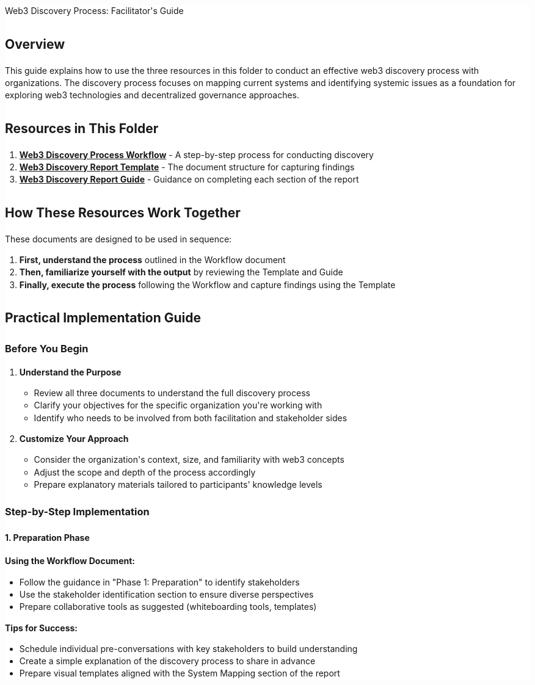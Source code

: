  Web3 Discovery Process: Facilitator's Guide

## Overview

This guide explains how to use the three resources in this folder to conduct an effective web3 discovery process with organizations. The discovery process focuses on mapping current systems and identifying systemic issues as a foundation for exploring web3 technologies and decentralized governance approaches.

## Resources in This Folder

1. **[Web3 Discovery Process Workflow](web3-discovery-process-workflow.md)** - A step-by-step process for conducting discovery
2. **[Web3 Discovery Report Template](web3-discovery-report-template.md)** - The document structure for capturing findings
3. **[Web3 Discovery Report Guide](web3-discovery-report-guide.md)** - Guidance on completing each section of the report

## How These Resources Work Together

These documents are designed to be used in sequence:

1. **First, understand the process** outlined in the Workflow document
2. **Then, familiarize yourself with the output** by reviewing the Template and Guide
3. **Finally, execute the process** following the Workflow and capture findings using the Template

## Practical Implementation Guide

### Before You Begin

1. **Understand the Purpose**
   - Review all three documents to understand the full discovery process
   - Clarify your objectives for the specific organization you're working with
   - Identify who needs to be involved from both facilitation and stakeholder sides

2. **Customize Your Approach**
   - Consider the organization's context, size, and familiarity with web3 concepts
   - Adjust the scope and depth of the process accordingly
   - Prepare explanatory materials tailored to participants' knowledge levels

### Step-by-Step Implementation

#### 1. Preparation Phase

**Using the Workflow Document:**
- Follow the guidance in "Phase 1: Preparation" to identify stakeholders
- Use the stakeholder identification section to ensure diverse perspectives
- Prepare collaborative tools as suggested (whiteboarding tools, templates)

**Tips for Success:**
- Schedule individual pre-conversations with key stakeholders to build understanding
- Create a simple explanation of the discovery process to share in advance
- Prepare visual templates aligned with the System Mapping section of the report
